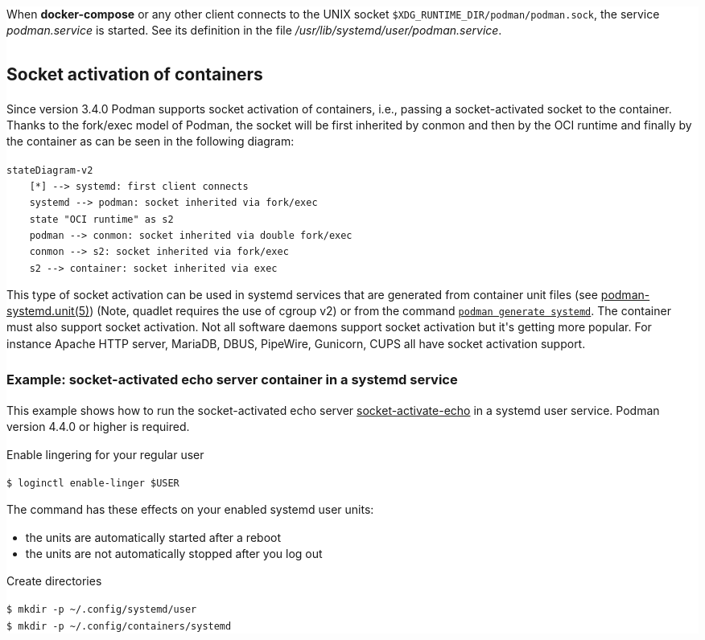 When __docker-compose__ or any other client connects to the UNIX socket `$XDG_RUNTIME_DIR/podman/podman.sock`,
the service _podman.service_ is started. See its definition in the file _/usr/lib/systemd/user/podman.service_.

## Socket activation of containers

Since version 3.4.0 Podman supports socket activation of containers, i.e.,  passing
a socket-activated socket to the container. Thanks to the fork/exec model of Podman, the socket will be first
inherited by conmon and then by the OCI runtime and finally by the container
as can be seen in the following diagram:


``` mermaid
stateDiagram-v2
    [*] --> systemd: first client connects
    systemd --> podman: socket inherited via fork/exec
    state "OCI runtime" as s2
    podman --> conmon: socket inherited via double fork/exec
    conmon --> s2: socket inherited via fork/exec
    s2 --> container: socket inherited via exec
```

This type of socket activation can be used in systemd services that are generated from container unit files (see [podman-systemd.unit(5)](https://docs.podman.io/en/latest/markdown/podman-systemd.unit.5.html)) (Note, quadlet requires the use of cgroup v2) or from the command [`podman generate systemd`](https://docs.podman.io/en/latest/markdown/podman-generate-systemd.1.html).
The container must also support socket activation. Not all software daemons support socket activation
but it's getting more popular. For instance Apache HTTP server, MariaDB, DBUS, PipeWire, Gunicorn, CUPS
all have socket activation support.

### Example: socket-activated echo server container in a systemd service

This example shows how to run the socket-activated echo server
[socket-activate-echo](https://github.com/eriksjolund/socket-activate-echo/pkgs/container/socket-activate-echo)
in a systemd user service. Podman version 4.4.0 or higher is required.

Enable lingering for your regular user

```
$ loginctl enable-linger $USER
```

The command has these effects on your enabled systemd user units:

* the units are automatically started after a reboot
* the units are not automatically stopped after you log out

Create directories

```
$ mkdir -p ~/.config/systemd/user
$ mkdir -p ~/.config/containers/systemd
```
